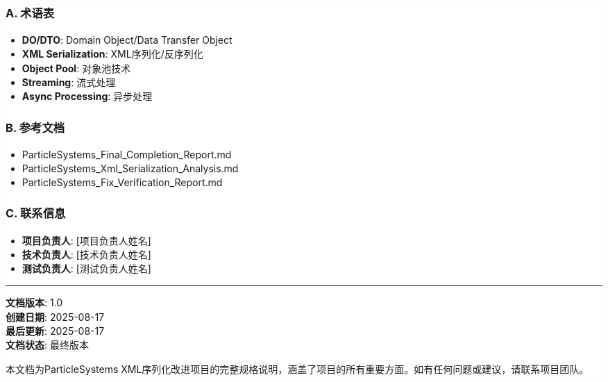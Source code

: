### A. 术语表
- **DO/DTO**: Domain Object/Data Transfer Object
- **XML Serialization**: XML序列化/反序列化
- **Object Pool**: 对象池技术
- **Streaming**: 流式处理
- **Async Processing**: 异步处理

### B. 参考文档
- ParticleSystems_Final_Completion_Report.md
- ParticleSystems_Xml_Serialization_Analysis.md
- ParticleSystems_Fix_Verification_Report.md

### C. 联系信息
- **项目负责人**: [项目负责人姓名]
- **技术负责人**: [技术负责人姓名]
- **测试负责人**: [测试负责人姓名]

---

**文档版本**: 1.0  
**创建日期**: 2025-08-17  
**最后更新**: 2025-08-17  
**文档状态**: 最终版本  

本文档为ParticleSystems XML序列化改进项目的完整规格说明，涵盖了项目的所有重要方面。如有任何问题或建议，请联系项目团队。